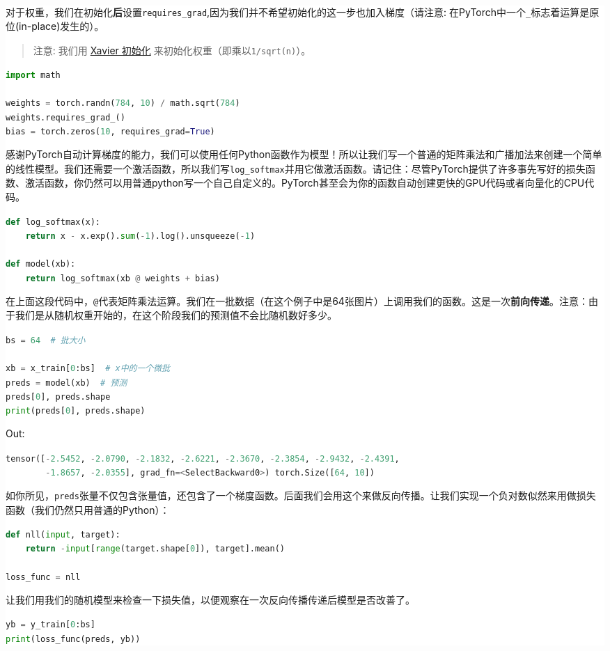 对于权重，我们在初始化**后**设置`requires_grad`,因为我们并不希望初始化的这一步也加入梯度（请注意: 在PyTorch中一个`_`标志着运算是原位(in-place)发生的）。

> 注意:
> 我们用 [ Xavier 初始化](http://proceedings.mlr.press/v9/glorot10a/glorot10a.pdf) 来初始化权重（即乘以`1/sqrt(n)`）。

```py
import math

weights = torch.randn(784, 10) / math.sqrt(784)
weights.requires_grad_()
bias = torch.zeros(10, requires_grad=True)
```

感谢PyTorch自动计算梯度的能力，我们可以使用任何Python函数作为模型！所以让我们写一个普通的矩阵乘法和广播加法来创建一个简单的线性模型。我们还需要一个激活函数，所以我们写`log_softmax`并用它做激活函数。请记住：尽管PyTorch提供了许多事先写好的损失函数、激活函数，你仍然可以用普通python写一个自己自定义的。PyTorch甚至会为你的函数自动创建更快的GPU代码或者向量化的CPU代码。

```py
def log_softmax(x):
    return x - x.exp().sum(-1).log().unsqueeze(-1)

def model(xb):
    return log_softmax(xb @ weights + bias)
```

在上面这段代码中，`@`代表矩阵乘法运算。我们在一批数据（在这个例子中是64张图片）上调用我们的函数。这是一次**前向传递**。注意：由于我们是从随机权重开始的，在这个阶段我们的预测值不会比随机数好多少。

```py
bs = 64  # 批大小

xb = x_train[0:bs]  # x中的一个微批
preds = model(xb)  # 预测
preds[0], preds.shape
print(preds[0], preds.shape)
```

Out:

```py
tensor([-2.5452, -2.0790, -2.1832, -2.6221, -2.3670, -2.3854, -2.9432, -2.4391,
        -1.8657, -2.0355], grad_fn=<SelectBackward0>) torch.Size([64, 10])
```

如你所见，`preds`张量不仅包含张量值，还包含了一个梯度函数。后面我们会用这个来做反向传播。让我们实现一个负对数似然来用做损失函数（我们仍然只用普通的Python）：

```py
def nll(input, target):
    return -input[range(target.shape[0]), target].mean()

loss_func = nll
```

让我们用我们的随机模型来检查一下损失值，以便观察在一次反向传播传递后模型是否改善了。

```py
yb = y_train[0:bs]
print(loss_func(preds, yb))
```
